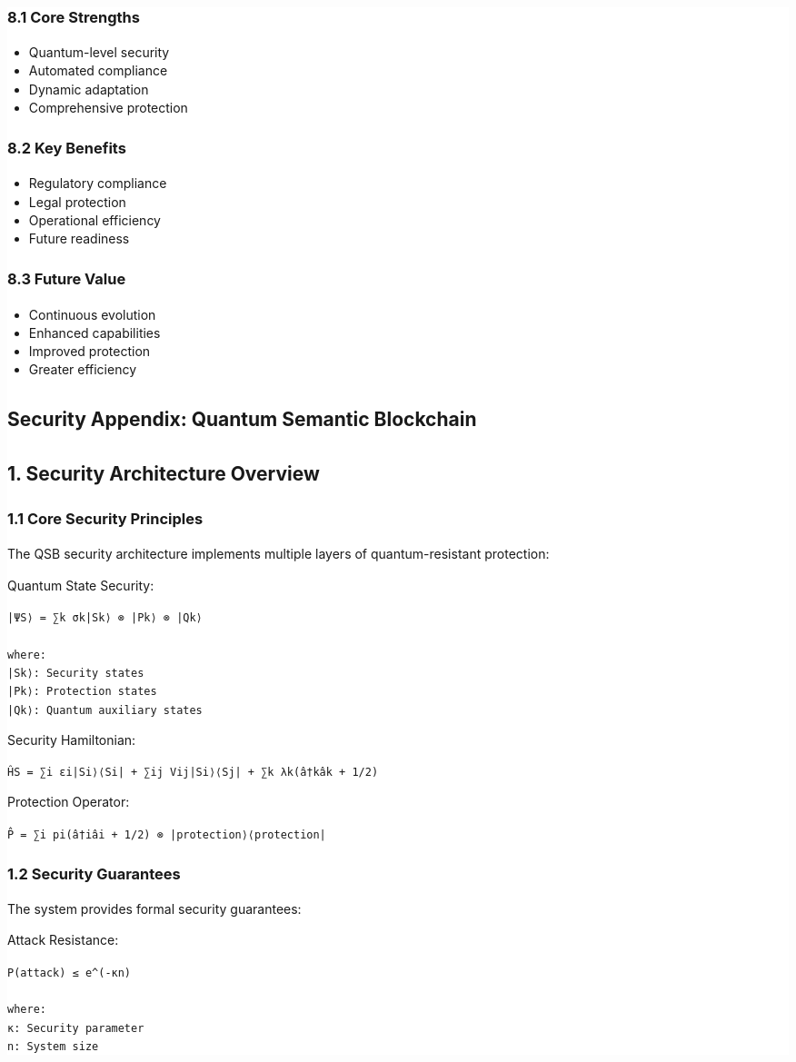 ### 8.1 Core Strengths
- Quantum-level security
- Automated compliance
- Dynamic adaptation
- Comprehensive protection

### 8.2 Key Benefits
- Regulatory compliance
- Legal protection
- Operational efficiency
- Future readiness

### 8.3 Future Value
- Continuous evolution
- Enhanced capabilities
- Improved protection
- Greater efficiency



## Security Appendix: Quantum Semantic Blockchain
## 1. Security Architecture Overview

### 1.1 Core Security Principles

The QSB security architecture implements multiple layers of quantum-resistant protection:

Quantum State Security:
```
|ΨS⟩ = ∑k σk|Sk⟩ ⊗ |Pk⟩ ⊗ |Qk⟩

where:
|Sk⟩: Security states
|Pk⟩: Protection states  
|Qk⟩: Quantum auxiliary states
```

Security Hamiltonian:
```
ĤS = ∑i εi|Si⟩⟨Si| + ∑ij Vij|Si⟩⟨Sj| + ∑k λk(â†kâk + 1/2)
```

Protection Operator:
```
P̂ = ∑i pi(â†iâi + 1/2) ⊗ |protection⟩⟨protection|
```

### 1.2 Security Guarantees

The system provides formal security guarantees:

Attack Resistance:
```
P(attack) ≤ e^(-κn)

where:
κ: Security parameter
n: System size
```
